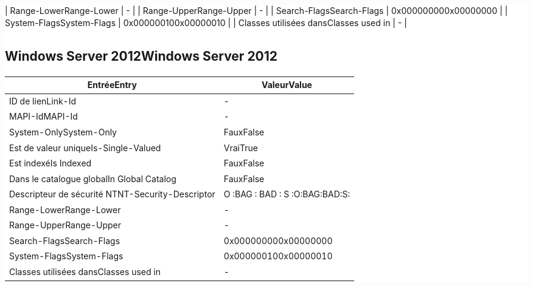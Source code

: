 | <span data-ttu-id="dcc40-232">Range-Lower</span><span class="sxs-lookup"><span data-stu-id="dcc40-232">Range-Lower</span></span>            | \-           |
| <span data-ttu-id="dcc40-233">Range-Upper</span><span class="sxs-lookup"><span data-stu-id="dcc40-233">Range-Upper</span></span>            | \-           |
| <span data-ttu-id="dcc40-234">Search-Flags</span><span class="sxs-lookup"><span data-stu-id="dcc40-234">Search-Flags</span></span>           | <span data-ttu-id="dcc40-235">0x00000000</span><span class="sxs-lookup"><span data-stu-id="dcc40-235">0x00000000</span></span>   |
| <span data-ttu-id="dcc40-236">System-Flags</span><span class="sxs-lookup"><span data-stu-id="dcc40-236">System-Flags</span></span>           | <span data-ttu-id="dcc40-237">0x00000010</span><span class="sxs-lookup"><span data-stu-id="dcc40-237">0x00000010</span></span>   |
| <span data-ttu-id="dcc40-238">Classes utilisées dans</span><span class="sxs-lookup"><span data-stu-id="dcc40-238">Classes used in</span></span>        | \-           |



## <a name="windows-server-2012"></a><span data-ttu-id="dcc40-239">Windows Server 2012</span><span class="sxs-lookup"><span data-stu-id="dcc40-239">Windows Server 2012</span></span>



| <span data-ttu-id="dcc40-240">Entrée</span><span class="sxs-lookup"><span data-stu-id="dcc40-240">Entry</span></span> | <span data-ttu-id="dcc40-241">Valeur</span><span class="sxs-lookup"><span data-stu-id="dcc40-241">Value</span></span> |
|------------------------|--------------|
| <span data-ttu-id="dcc40-242">ID de lien</span><span class="sxs-lookup"><span data-stu-id="dcc40-242">Link-Id</span></span>                | \-           |
| <span data-ttu-id="dcc40-243">MAPI-Id</span><span class="sxs-lookup"><span data-stu-id="dcc40-243">MAPI-Id</span></span>                | \-           |
| <span data-ttu-id="dcc40-244">System-Only</span><span class="sxs-lookup"><span data-stu-id="dcc40-244">System-Only</span></span>            | <span data-ttu-id="dcc40-245">Faux</span><span class="sxs-lookup"><span data-stu-id="dcc40-245">False</span></span>        |
| <span data-ttu-id="dcc40-246">Est de valeur unique</span><span class="sxs-lookup"><span data-stu-id="dcc40-246">Is-Single-Valued</span></span>       | <span data-ttu-id="dcc40-247">Vrai</span><span class="sxs-lookup"><span data-stu-id="dcc40-247">True</span></span>         |
| <span data-ttu-id="dcc40-248">Est indexé</span><span class="sxs-lookup"><span data-stu-id="dcc40-248">Is Indexed</span></span>             | <span data-ttu-id="dcc40-249">Faux</span><span class="sxs-lookup"><span data-stu-id="dcc40-249">False</span></span>        |
| <span data-ttu-id="dcc40-250">Dans le catalogue global</span><span class="sxs-lookup"><span data-stu-id="dcc40-250">In Global Catalog</span></span>      | <span data-ttu-id="dcc40-251">Faux</span><span class="sxs-lookup"><span data-stu-id="dcc40-251">False</span></span>        |
| <span data-ttu-id="dcc40-252">Descripteur de sécurité NT</span><span class="sxs-lookup"><span data-stu-id="dcc40-252">NT-Security-Descriptor</span></span> | <span data-ttu-id="dcc40-253">O :BAG : BAD : S :</span><span class="sxs-lookup"><span data-stu-id="dcc40-253">O:BAG:BAD:S:</span></span> |
| <span data-ttu-id="dcc40-254">Range-Lower</span><span class="sxs-lookup"><span data-stu-id="dcc40-254">Range-Lower</span></span>            | \-           |
| <span data-ttu-id="dcc40-255">Range-Upper</span><span class="sxs-lookup"><span data-stu-id="dcc40-255">Range-Upper</span></span>            | \-           |
| <span data-ttu-id="dcc40-256">Search-Flags</span><span class="sxs-lookup"><span data-stu-id="dcc40-256">Search-Flags</span></span>           | <span data-ttu-id="dcc40-257">0x00000000</span><span class="sxs-lookup"><span data-stu-id="dcc40-257">0x00000000</span></span>   |
| <span data-ttu-id="dcc40-258">System-Flags</span><span class="sxs-lookup"><span data-stu-id="dcc40-258">System-Flags</span></span>           | <span data-ttu-id="dcc40-259">0x00000010</span><span class="sxs-lookup"><span data-stu-id="dcc40-259">0x00000010</span></span>   |
| <span data-ttu-id="dcc40-260">Classes utilisées dans</span><span class="sxs-lookup"><span data-stu-id="dcc40-260">Classes used in</span></span>        | \-           |



 

 




